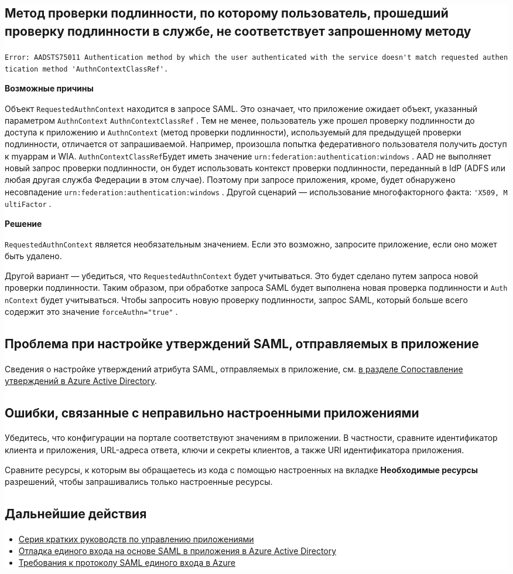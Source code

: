 ## <a name="authentication-method-by-which-the-user-authenticated-with-the-service-doesnt-match-requested-authentication-method"></a>Метод проверки подлинности, по которому пользователь, прошедший проверку подлинности в службе, не соответствует запрошенному методу
`Error: AADSTS75011 Authentication method by which the user authenticated with the service doesn't match requested authentication method 'AuthnContextClassRef'. `

**Возможные причины**

Объект `RequestedAuthnContext` находится в запросе SAML. Это означает, что приложение ожидает объект, указанный параметром `AuthnContext` `AuthnContextClassRef` . Тем не менее, пользователь уже прошел проверку подлинности до доступа к приложению и `AuthnContext` (метод проверки подлинности), используемый для предыдущей проверки подлинности, отличается от запрашиваемой. Например, произошла попытка федеративного пользователя получить доступ к myappам и WIA. `AuthnContextClassRef`Будет иметь значение `urn:federation:authentication:windows` . AAD не выполняет новый запрос проверки подлинности, он будет использовать контекст проверки подлинности, переданный в IdP (ADFS или любая другая служба Федерации в этом случае). Поэтому при запросе приложения, кроме, будет обнаружено несовпадение `urn:federation:authentication:windows` . Другой сценарий — использование многофакторного факта: `'X509, MultiFactor` .

**Решение**


`RequestedAuthnContext` является необязательным значением. Если это возможно, запросите приложение, если оно может быть удалено.

Другой вариант — убедиться, что `RequestedAuthnContext` будет учитываться. Это будет сделано путем запроса новой проверки подлинности. Таким образом, при обработке запроса SAML будет выполнена новая проверка подлинности и `AuthnContext` будет учитываться. Чтобы запросить новую проверку подлинности, запрос SAML, который больше всего содержит это значение `forceAuthn="true"` . 



## <a name="problem-when-customizing-the-saml-claims-sent-to-an-application"></a>Проблема при настройке утверждений SAML, отправляемых в приложение
Сведения о настройке утверждений атрибута SAML, отправляемых в приложение, см. [в разделе Сопоставление утверждений в Azure Active Directory](../develop/active-directory-claims-mapping.md).

## <a name="errors-related-to-misconfigured-apps"></a>Ошибки, связанные с неправильно настроенными приложениями
Убедитесь, что конфигурации на портале соответствуют значениям в приложении. В частности, сравните идентификатор клиента и приложения, URL-адреса ответа, ключи и секреты клиентов, а также URI идентификатора приложения.

Сравните ресурсы, к которым вы обращаетесь из кода с помощью настроенных на вкладке **Необходимые ресурсы** разрешений, чтобы запрашивались только настроенные ресурсы.

## <a name="next-steps"></a>Дальнейшие действия
- [Серия кратких руководств по управлению приложениями](add-application-portal-assign-users.md)
- [Отладка единого входа на основе SAML в приложения в Azure Active Directory](./debug-saml-sso-issues.md)
- [Требования к протоколу SAML единого входа в Azure](../develop/single-sign-on-saml-protocol.md)
